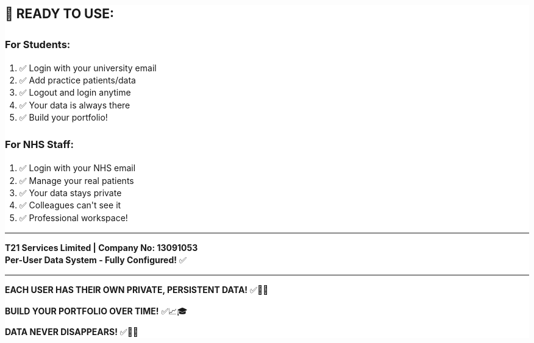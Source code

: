 
## 🚀 READY TO USE:

### **For Students:**
1. ✅ Login with your university email
2. ✅ Add practice patients/data
3. ✅ Logout and login anytime
4. ✅ Your data is always there
5. ✅ Build your portfolio!

### **For NHS Staff:**
1. ✅ Login with your NHS email
2. ✅ Manage your real patients
3. ✅ Your data stays private
4. ✅ Colleagues can't see it
5. ✅ Professional workspace!

---

**T21 Services Limited | Company No: 13091053**  
**Per-User Data System - Fully Configured!** ✅

---

**EACH USER HAS THEIR OWN PRIVATE, PERSISTENT DATA!** ✅🔐💾

**BUILD YOUR PORTFOLIO OVER TIME!** ✅📈🎓

**DATA NEVER DISAPPEARS!** ✅🚀💪
